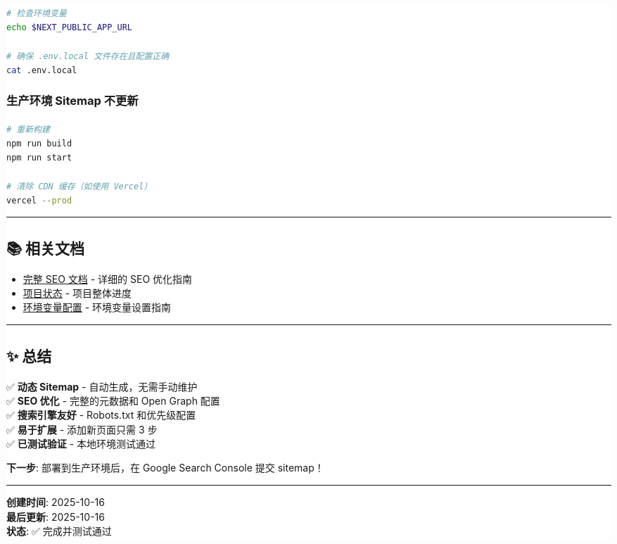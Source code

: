 ```bash
# 检查环境变量
echo $NEXT_PUBLIC_APP_URL

# 确保 .env.local 文件存在且配置正确
cat .env.local
```

### 生产环境 Sitemap 不更新

```bash
# 重新构建
npm run build
npm run start

# 清除 CDN 缓存（如使用 Vercel）
vercel --prod
```

---

## 📚 相关文档

- [完整 SEO 文档](./SEO_SITEMAP.md) - 详细的 SEO 优化指南
- [项目状态](./PROJECT_STATUS.md) - 项目整体进度
- [环境变量配置](./ENV_SETUP.md) - 环境变量设置指南

---

## ✨ 总结

✅ **动态 Sitemap** - 自动生成，无需手动维护  
✅ **SEO 优化** - 完整的元数据和 Open Graph 配置  
✅ **搜索引擎友好** - Robots.txt 和优先级配置  
✅ **易于扩展** - 添加新页面只需 3 步  
✅ **已测试验证** - 本地环境测试通过  

**下一步**: 部署到生产环境后，在 Google Search Console 提交 sitemap！

---

**创建时间**: 2025-10-16  
**最后更新**: 2025-10-16  
**状态**: ✅ 完成并测试通过

